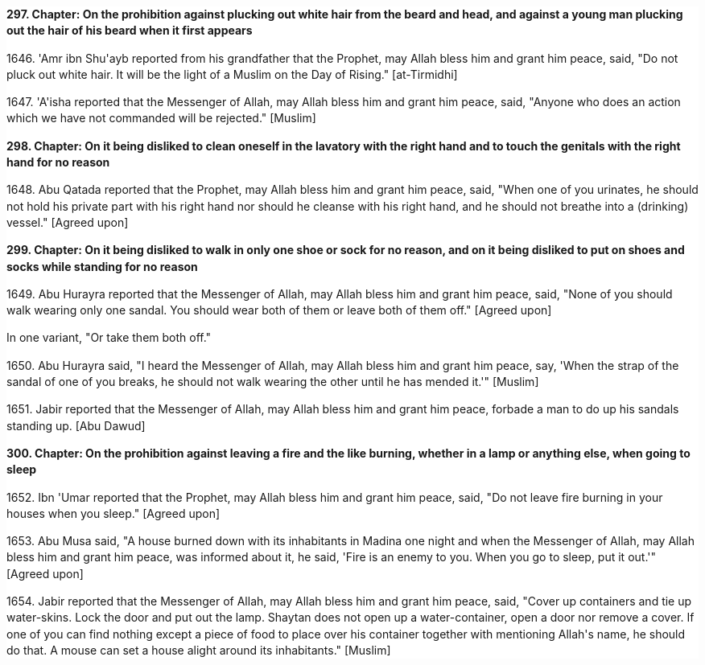 **297. Chapter: On the prohibition against plucking out white hair from
the beard and head, and against a young man plucking out the hair of his
beard when it first appears**

1646\. \'Amr ibn Shu\'ayb reported from his grandfather that the
Prophet, may Allah bless him and grant him peace, said, \"Do not pluck
out white hair. It will be the light of a Muslim on the Day of Rising.\"
\[at-Tirmidhi\]

1647\. \'A\'isha reported that the Messenger of Allah, may Allah bless
him and grant him peace, said, \"Anyone who does an action which we have
not commanded will be rejected.\" \[Muslim\]

**298. Chapter: On it being disliked to clean oneself in the lavatory
with the right hand and to touch the genitals with the right hand for no
reason**

1648\. Abu Qatada reported that the Prophet, may Allah bless him and
grant him peace, said, \"When one of you urinates, he should not hold
his private part with his right hand nor should he cleanse with his
right hand, and he should not breathe into a (drinking) vessel.\"
\[Agreed upon\]

**299. Chapter: On it being disliked to walk in only one shoe or sock
for no reason, and on it being disliked to put on shoes and socks while
standing for no reason**

1649\. Abu Hurayra reported that the Messenger of Allah, may Allah bless
him and grant him peace, said, \"None of you should walk wearing only
one sandal. You should wear both of them or leave both of them off.\"
\[Agreed upon\]

In one variant, \"Or take them both off.\"

1650\. Abu Hurayra said, \"I heard the Messenger of Allah, may Allah
bless him and grant him peace, say, \'When the strap of the sandal of
one of you breaks, he should not walk wearing the other until he has
mended it.\'\" \[Muslim\]

1651\. Jabir reported that the Messenger of Allah, may Allah bless him
and grant him peace, forbade a man to do up his sandals standing up.
\[Abu Dawud\]

**300. Chapter: On the prohibition against leaving a fire and the like
burning, whether in a lamp or anything else, when going to sleep**

1652\. Ibn \'Umar reported that the Prophet, may Allah bless him and
grant him peace, said, \"Do not leave fire burning in your houses when
you sleep.\" \[Agreed upon\]

1653\. Abu Musa said, \"A house burned down with its inhabitants in
Madina one night and when the Messenger of Allah, may Allah bless him
and grant him peace, was informed about it, he said, \'Fire is an enemy
to you. When you go to sleep, put it out.\'\" \[Agreed upon\]

1654\. Jabir reported that the Messenger of Allah, may Allah bless him
and grant him peace, said, \"Cover up containers and tie up water-skins.
Lock the door and put out the lamp. Shaytan does not open up a
water-container, open a door nor remove a cover. If one of you can find
nothing except a piece of food to place over his container together with
mentioning Allah\'s name, he should do that. A mouse can set a house
alight around its inhabitants.\" \[Muslim\]
